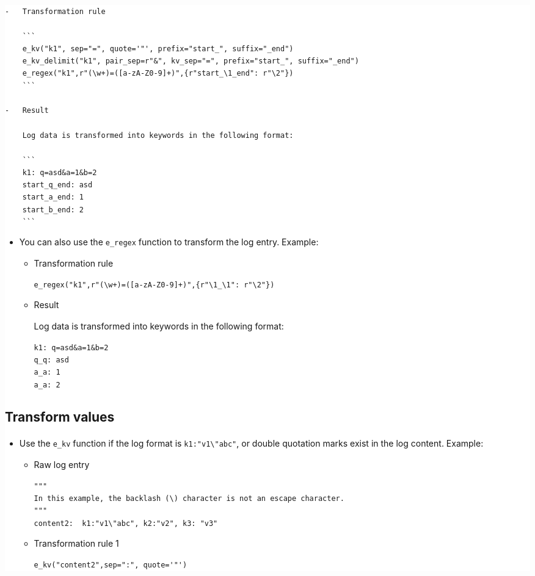     -   Transformation rule

        ```
        e_kv("k1", sep="=", quote='"', prefix="start_", suffix="_end")
        e_kv_delimit("k1", pair_sep=r"&", kv_sep="=", prefix="start_", suffix="_end")
        e_regex("k1",r"(\w+)=([a-zA-Z0-9]+)",{r"start_\1_end": r"\2"})
        ```

    -   Result

        Log data is transformed into keywords in the following format:

        ```
        k1: q=asd&a=1&b=2
        start_q_end: asd
        start_a_end: 1
        start_b_end: 2
        ```

-   You can also use the `e_regex` function to transform the log entry. Example:
    -   Transformation rule

        ```
        e_regex("k1",r"(\w+)=([a-zA-Z0-9]+)",{r"\1_\1": r"\2"})
        ```

    -   Result

        Log data is transformed into keywords in the following format:

        ```
        k1: q=asd&a=1&b=2
        q_q: asd
        a_a: 1
        a_a: 2
        ```


## Transform values

-   Use the `e_kv` function if the log format is `k1:"v1\"abc"`, or double quotation marks exist in the log content. Example:
    -   Raw log entry

        ```
        """
        In this example, the backlash (\) character is not an escape character.
        """
        content2:  k1:"v1\"abc", k2:"v2", k3: "v3"
        ```

    -   Transformation rule 1

        ```
        e_kv("content2",sep=":", quote='"')
        ```
